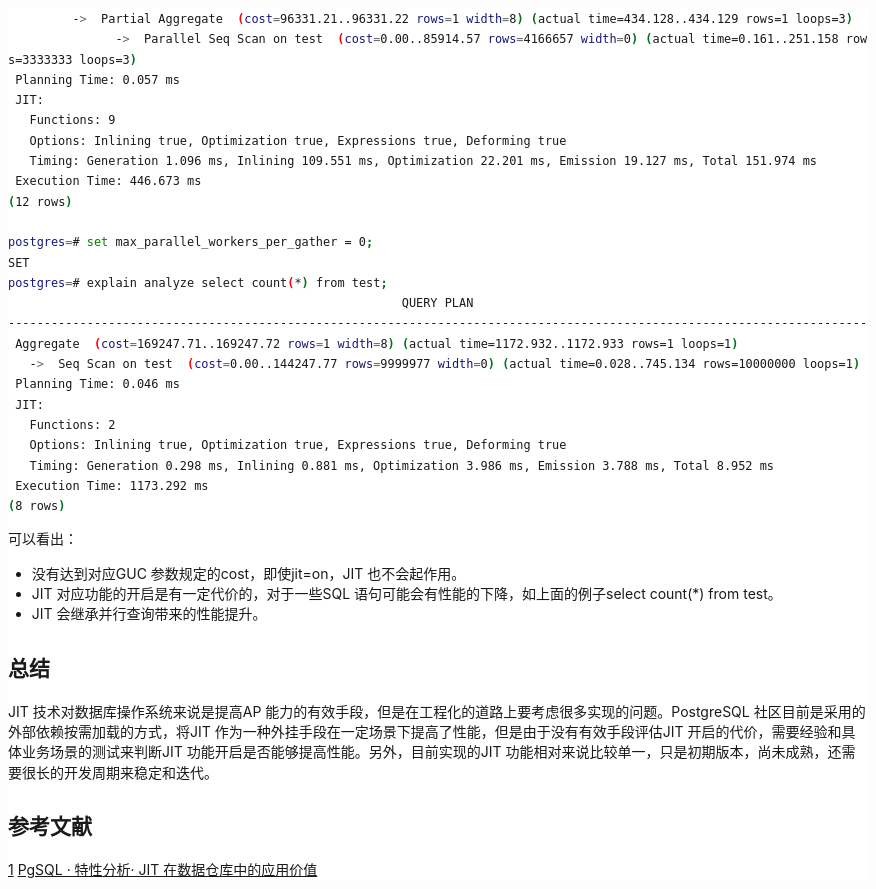 ```bash
         ->  Partial Aggregate  (cost=96331.21..96331.22 rows=1 width=8) (actual time=434.128..434.129 rows=1 loops=3)
               ->  Parallel Seq Scan on test  (cost=0.00..85914.57 rows=4166657 width=0) (actual time=0.161..251.158 rows=3333333 loops=3)
 Planning Time: 0.057 ms
 JIT:
   Functions: 9
   Options: Inlining true, Optimization true, Expressions true, Deforming true
   Timing: Generation 1.096 ms, Inlining 109.551 ms, Optimization 22.201 ms, Emission 19.127 ms, Total 151.974 ms
 Execution Time: 446.673 ms
(12 rows)

postgres=# set max_parallel_workers_per_gather = 0;
SET
postgres=# explain analyze select count(*) from test;
                                                       QUERY PLAN
------------------------------------------------------------------------------------------------------------------------
 Aggregate  (cost=169247.71..169247.72 rows=1 width=8) (actual time=1172.932..1172.933 rows=1 loops=1)
   ->  Seq Scan on test  (cost=0.00..144247.77 rows=9999977 width=0) (actual time=0.028..745.134 rows=10000000 loops=1)
 Planning Time: 0.046 ms
 JIT:
   Functions: 2
   Options: Inlining true, Optimization true, Expressions true, Deforming true
   Timing: Generation 0.298 ms, Inlining 0.881 ms, Optimization 3.986 ms, Emission 3.788 ms, Total 8.952 ms
 Execution Time: 1173.292 ms
(8 rows)


```

可以看出：  


* 没有达到对应GUC 参数规定的cost，即使jit=on，JIT 也不会起作用。
* JIT 对应功能的开启是有一定代价的，对于一些SQL 语句可能会有性能的下降，如上面的例子select count(*) from test。
* JIT 会继承并行查询带来的性能提升。


## 总结

JIT 技术对数据库操作系统来说是提高AP 能力的有效手段，但是在工程化的道路上要考虑很多实现的问题。PostgreSQL 社区目前是采用的外部依赖按需加载的方式，将JIT 作为一种外挂手段在一定场景下提高了性能，但是由于没有有效手段评估JIT 开启的代价，需要经验和具体业务场景的测试来判断JIT 功能开启是否能够提高性能。另外，目前实现的JIT 功能相对来说比较单一，只是初期版本，尚未成熟，还需要很长的开发周期来稳定和迭代。  

## 参考文献

[1] [PgSQL · 特性分析· JIT 在数据仓库中的应用价值][0]  


[0]: http://mysql.taobao.org/monthly/2016/11/10/
[1]: https://www.postgresql.org/message-id/20161206034955.bh33paeralxbtluv@alap3.anarazel.de
[2]: http://mysql.taobao.org/monthly/2016/11/10/
[3]: https://www.postgresql.org/message-id/20180914222657.mw25esrzbcnu6qlu@alap3.anarazel.de
[4]: http://mysql.taobao.org/monthly/2016/11/10/
[5]: http://blog.reverberate.org/2012/12/hello-jit-world-joy-of-simple-jits.html
[6]: https://llvm.org/docs/Passes.html#transform-passes
